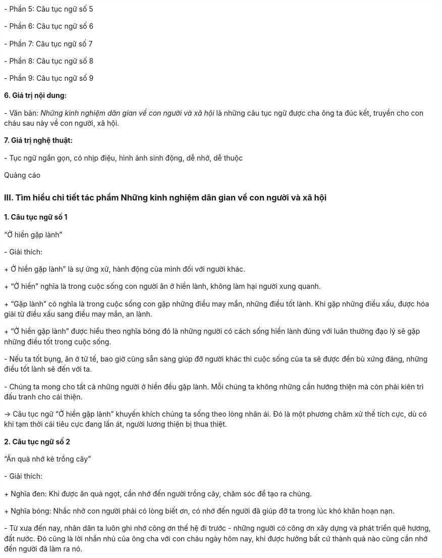 \- Phần 5: Câu tục ngữ số 5

\- Phần 6: Câu tục ngữ số 6

\- Phần 7: Câu tục ngữ số 7

\- Phần 8: Câu tục ngữ số 8

\- Phần 9: Câu tục ngữ số 9

**6\. Giá trị nội dung:**

\- Văn bản: _Những kinh nghiệm dân gian về con người và xã hội_ là những câu tục ngữ được cha ông ta đúc kết, truyền cho con cháu sau này về con người, xã hội.

**7\. Giá trị nghệ thuật:**

\- Tục ngữ ngắn gọn, có nhịp điệu, hình ảnh sinh động, dễ nhớ, dễ thuộc

Quảng cáo

### **III. Tìm hiểu chi tiết tác phẩm Những kinh nghiệm dân gian về con người và xã hội**

**1\. Câu tục ngữ số 1**

“Ở hiền gặp lành”

\- Giải thích:

\+ Ở hiền gặp lành” là sự ứng xử, hành động của mình đối với người khác. 

\+ “Ở hiền” nghĩa là trong cuộc sống con người ăn ở hiền lành, không làm hại người xung quanh. 

\+ “Gặp lành” có nghĩa là trong cuộc sống con gặp những điều may mắn, những điều tốt lành. Khi gặp những điều xấu, được hóa giải từ điều xấu sang điều may mắn, an lành. 

\+ “Ở hiền gặp lành” được hiểu theo nghĩa bóng đó là những người có cách sống hiền lành đúng với luân thường đạo lý sẽ gặp những điều tốt trong cuộc sống.

\- Nếu ta tốt bụng, ăn ở tử tế, bao giờ cũng sẵn sàng giúp đỡ người khác thì cuộc sống của ta sẽ được đền bù xứng đáng, những điều tốt lành sẽ đến với ta.

\- Chúng ta mong cho tất cả những người ở hiền đều gặp lành. Mỗi chúng ta không những cần hướng thiện mà còn phải kiên trì đấu tranh cho cái thiện.

→ Câu tục ngữ “Ở hiền gặp lành” khuyến khích chúng ta sống theo lòng nhân ái. Đó là một phương châm xử thế tích cực, dù có khi tạm thời cái tiêu cực đang lấn át, người lương thiện bị thua thiệt.

**2\. Câu tục ngữ số 2**

“Ăn quả nhớ kẻ trồng cây”

\- Giải thích:

\+ Nghĩa đen: Khi được ăn quả ngọt, cần nhớ đến người trồng cây, chăm sóc để tạo ra chúng.

\+ Nghĩa bóng: Nhắc nhở con người phải có lòng biết ơn, có nhớ đến người đã giúp đỡ ta trong lúc khó khăn hoạn nạn.

\- Từ xưa đến nay, nhân dân ta luôn ghi nhớ công ơn thế hệ đi trước - những người có công ơn xây dựng và phát triển quê hương, đất nước. Đó cũng là lời nhắn nhủ của ông cha với con cháu ngày hôm nay, khi được hưởng bất cứ thành quả nào cũng cần nhớ đến người đã làm ra nó.
